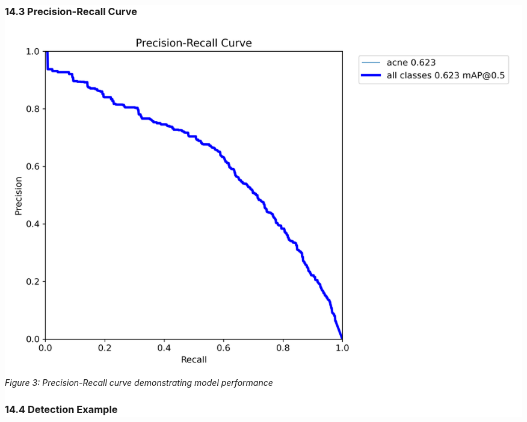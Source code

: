 ### 14.3 Precision-Recall Curve

![Precision-Recall Curve](docs/images/precision_recall_curve.png)
*Figure 3: Precision-Recall curve demonstrating model performance*

### 14.4 Detection Example
